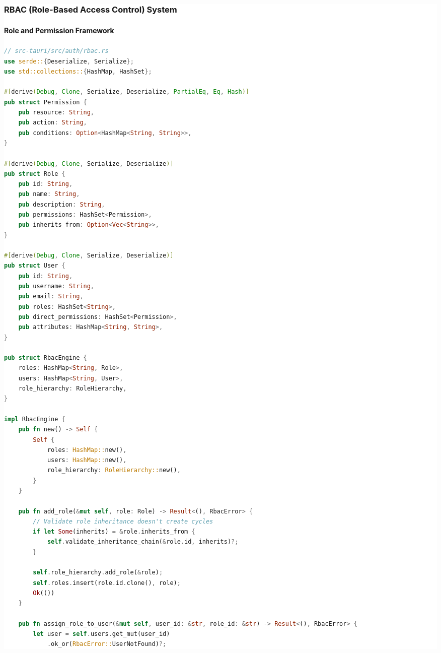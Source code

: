 ### RBAC (Role-Based Access Control) System

#### Role and Permission Framework

```rust
// src-tauri/src/auth/rbac.rs
use serde::{Deserialize, Serialize};
use std::collections::{HashMap, HashSet};

#[derive(Debug, Clone, Serialize, Deserialize, PartialEq, Eq, Hash)]
pub struct Permission {
    pub resource: String,
    pub action: String,
    pub conditions: Option<HashMap<String, String>>,
}

#[derive(Debug, Clone, Serialize, Deserialize)]
pub struct Role {
    pub id: String,
    pub name: String,
    pub description: String,
    pub permissions: HashSet<Permission>,
    pub inherits_from: Option<Vec<String>>,
}

#[derive(Debug, Clone, Serialize, Deserialize)]
pub struct User {
    pub id: String,
    pub username: String,
    pub email: String,
    pub roles: HashSet<String>,
    pub direct_permissions: HashSet<Permission>,
    pub attributes: HashMap<String, String>,
}

pub struct RbacEngine {
    roles: HashMap<String, Role>,
    users: HashMap<String, User>,
    role_hierarchy: RoleHierarchy,
}

impl RbacEngine {
    pub fn new() -> Self {
        Self {
            roles: HashMap::new(),
            users: HashMap::new(),
            role_hierarchy: RoleHierarchy::new(),
        }
    }

    pub fn add_role(&mut self, role: Role) -> Result<(), RbacError> {
        // Validate role inheritance doesn't create cycles
        if let Some(inherits) = &role.inherits_from {
            self.validate_inheritance_chain(&role.id, inherits)?;
        }

        self.role_hierarchy.add_role(&role);
        self.roles.insert(role.id.clone(), role);
        Ok(())
    }

    pub fn assign_role_to_user(&mut self, user_id: &str, role_id: &str) -> Result<(), RbacError> {
        let user = self.users.get_mut(user_id)
            .ok_or(RbacError::UserNotFound)?;
```